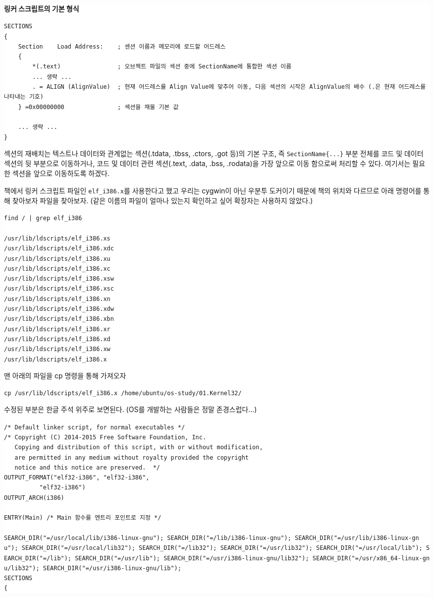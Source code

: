 **링커 스크립트의 기본 형식**

```
SECTIONS
{
	Section    Load Address:    ; 센션 이름과 메모리에 로드할 어드레스
	{
        *(.text)                ; 오브젝트 파일의 섹션 중에 SectionName에 통합한 섹션 이름
        ... 생략 ...
        . = ALIGN (AlignValue)  ; 현재 어드레스를 Align Value에 맞추어 이동, 다음 섹션의 시작은 AlignValue의 배수 (.은 현재 어드레스를 나타내는 기호)
	} =0x00000000               ; 섹션을 채울 기본 값

	... 생략 ...
}
```

섹션의 재배치는 텍스트나 데이터와 관계없는 섹션(.tdata, .tbss, .ctors, .got 등)의 기본 구조, 즉 `SectionName{...}` 부분 전체를 코드 및 데이터 섹션의 뒷 부분으로 이동하거나, 코드 및 데이터 관련 섹션(.text, .data, .bss, .rodata)을 가장 앞으로 이동 함으로써 처리할 수 있다. 여기서는 필요한 섹션을 앞으로 이동하도록 하겠다.

책에서 링커 스크립트 파일인 `elf_i386.x`를 사용한다고 했고 우리는 cygwin이 아닌 우분투 도커이기 때문에 책의 위치와 다르므로 아래 명령어를 통해 찾아보자 파일을 찾아보자.
(같은 이름의 파일이 얼마나 있는지 확인하고 싶어 확장자는 사용하지 않았다.)
```
find / | grep elf_i386

/usr/lib/ldscripts/elf_i386.xs
/usr/lib/ldscripts/elf_i386.xdc
/usr/lib/ldscripts/elf_i386.xu
/usr/lib/ldscripts/elf_i386.xc
/usr/lib/ldscripts/elf_i386.xsw
/usr/lib/ldscripts/elf_i386.xsc
/usr/lib/ldscripts/elf_i386.xn
/usr/lib/ldscripts/elf_i386.xdw
/usr/lib/ldscripts/elf_i386.xbn
/usr/lib/ldscripts/elf_i386.xr
/usr/lib/ldscripts/elf_i386.xd
/usr/lib/ldscripts/elf_i386.xw
/usr/lib/ldscripts/elf_i386.x
```
맨 아래의 파일을 cp 명령을 통해 가져오자
```
cp /usr/lib/ldscripts/elf_i386.x /home/ubuntu/os-study/01.Kernel32/
```

수정된 부분은 한글 주석 위주로 보면된다.
(OS를 개발하는 사람들은 정말 존경스럽다...)
```
/* Default linker script, for normal executables */
/* Copyright (C) 2014-2015 Free Software Foundation, Inc.
   Copying and distribution of this script, with or without modification,
   are permitted in any medium without royalty provided the copyright
   notice and this notice are preserved.  */
OUTPUT_FORMAT("elf32-i386", "elf32-i386",
	      "elf32-i386")
OUTPUT_ARCH(i386)

ENTRY(Main) /* Main 함수를 엔트리 포인트로 지정 */

SEARCH_DIR("=/usr/local/lib/i386-linux-gnu"); SEARCH_DIR("=/lib/i386-linux-gnu"); SEARCH_DIR("=/usr/lib/i386-linux-gnu"); SEARCH_DIR("=/usr/local/lib32"); SEARCH_DIR("=/lib32"); SEARCH_DIR("=/usr/lib32"); SEARCH_DIR("=/usr/local/lib"); SEARCH_DIR("=/lib"); SEARCH_DIR("=/usr/lib"); SEARCH_DIR("=/usr/i386-linux-gnu/lib32"); SEARCH_DIR("=/usr/x86_64-linux-gnu/lib32"); SEARCH_DIR("=/usr/i386-linux-gnu/lib");
SECTIONS
{
```